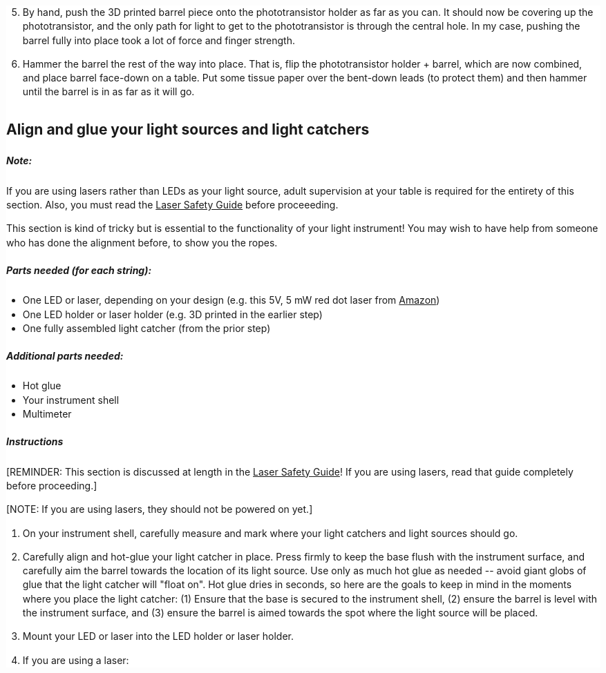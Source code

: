 5. By hand, push the 3D printed barrel piece onto the phototransistor holder as far as you can. It should now be covering up the phototransistor, and the only path for light to get to the phototransistor is through the central hole. In my case, pushing the barrel fully into place took a lot of force and finger strength.

6. Hammer the barrel the rest of the way into place. That is, flip the phototransistor holder + barrel, which are now combined, and place barrel face-down on a table. Put some tissue paper over the bent-down leads (to protect them) and then hammer until the barrel is in as far as it will go.

## Align and glue your light sources and light catchers

##### Note:

If you are using lasers rather than LEDs as your light source, adult supervision at your table is required for the entirety of this section. Also, you must read the [Laser Safety Guide](Safety.md) before proceeeding.

This section is kind of tricky but is essential to the functionality of your light instrument! You may wish to have help from someone who has done the alignment before, to show you the ropes.

##### Parts needed (for each string):

- One LED or laser, depending on your design (e.g. this 5V, 5 mW red dot laser from [Amazon](https://www.amazon.com/HiLetgo-10pcs-650nm-Diode-Laser/dp/B071FT9HSV/ref=sr_1_3?keywords=laser+diodes&qid=1579198834&sr=8-3))
- One LED holder or laser holder (e.g. 3D printed in the earlier step) 
- One fully assembled light catcher (from the prior step)

##### Additional parts needed:

- Hot glue
- Your instrument shell
- Multimeter

##### Instructions

[REMINDER: This section is discussed at length in the [Laser Safety Guide](Safety.md)! If you are using lasers, read that guide completely before proceeding.]

[NOTE: If you are using lasers, they should not be powered on yet.]

1. On your instrument shell, carefully measure and mark  where your light catchers and light sources should go.

2. Carefully align and hot-glue your light catcher in place. Press firmly to keep the base flush with the instrument surface, and carefully aim the barrel towards the location of its light source. Use only as much hot glue as needed -- avoid giant globs of glue that the light catcher will "float on". Hot glue dries in seconds, so here are the goals to keep in mind in the moments where you place the light catcher: (1) Ensure that the base is secured to the instrument shell, (2) ensure the barrel is level with the instrument surface, and (3) ensure the barrel is aimed towards the spot where the light source will be placed. 

3. Mount your LED or laser into the LED holder or laser holder.

4. If you are using a laser:
   